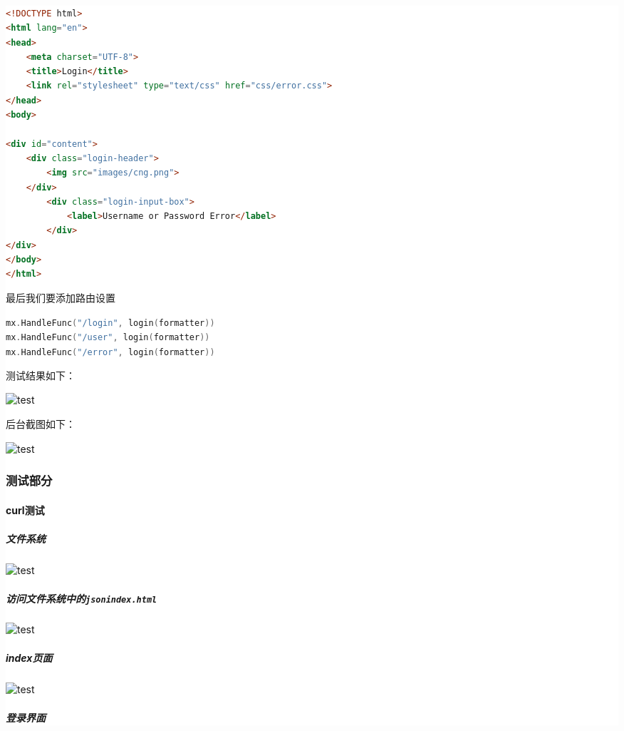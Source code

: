 
```html
<!DOCTYPE html>
<html lang="en">
<head>
    <meta charset="UTF-8">
    <title>Login</title>
    <link rel="stylesheet" type="text/css" href="css/error.css">
</head>
<body>

<div id="content">
    <div class="login-header">
        <img src="images/cng.png">
    </div>
        <div class="login-input-box">
            <label>Username or Password Error</label>
        </div>
</div>
</body>
</html>
```
最后我们要添加路由设置

```go
mx.HandleFunc("/login", login(formatter))
mx.HandleFunc("/user", login(formatter))
mx.HandleFunc("/error", login(formatter))
```
测试结果如下：

![test](https://img-blog.csdnimg.cn/2020112319142680.gif)

后台截图如下：

![test](https://img-blog.csdnimg.cn/20201123191607995.png)

### 测试部分
#### curl测试

##### 文件系统

![test](https://img-blog.csdnimg.cn/2020112319215513.png?x-oss-process=image/watermark,type_ZmFuZ3poZW5naGVpdGk,shadow_10,text_aHR0cHM6Ly9ibG9nLmNzZG4ubmV0L3FxXzQzMjgzMjY1,size_16,color_FFFFFF,t_70)

##### 访问文件系统中的`jsonindex.html`

![test](https://img-blog.csdnimg.cn/20201123193258435.png?x-oss-process=image/watermark,type_ZmFuZ3poZW5naGVpdGk,shadow_10,text_aHR0cHM6Ly9ibG9nLmNzZG4ubmV0L3FxXzQzMjgzMjY1,size_16,color_FFFFFF,t_70)

##### index页面
![test](https://img-blog.csdnimg.cn/20201123192950507.png?x-oss-process=image/watermark,type_ZmFuZ3poZW5naGVpdGk,shadow_10,text_aHR0cHM6Ly9ibG9nLmNzZG4ubmV0L3FxXzQzMjgzMjY1,size_16,color_FFFFFF,t_70)

##### 登录界面
